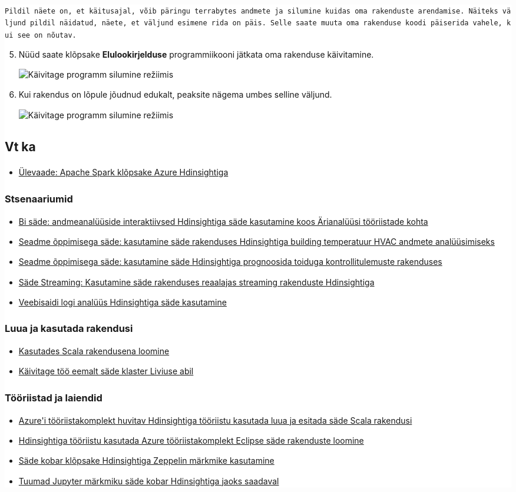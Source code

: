     Pildil näete on, et käitusajal, võib päringu terrabytes andmete ja silumine kuidas oma rakenduste arendamise. Näiteks väljund pildil näidatud, näete, et väljund esimene rida on päis. Selle saate muuta oma rakenduse koodi päiserida vahele, kui see on nõutav.

5. Nüüd saate klõpsake **Elulookirjelduse** programmiikooni jätkata oma rakenduse käivitamine.

    ![Käivitage programm silumine režiimis](./media/hdinsight-apache-spark-intellij-tool-plugin-debug-jobs-remotely/debug-continue-run.png)

6. Kui rakendus on lõpule jõudnud edukalt, peaksite nägema umbes selline väljund.

    ![Käivitage programm silumine režiimis](./media/hdinsight-apache-spark-intellij-tool-plugin-debug-jobs-remotely/debug-complete.png)

 

## <a name="seealso"></a>Vt ka


* [Ülevaade: Apache Spark klõpsake Azure Hdinsightiga](hdinsight-apache-spark-overview.md)

### <a name="scenarios"></a>Stsenaariumid

* [Bi säde: andmeanalüüside interaktiivsed Hdinsightiga säde kasutamine koos Ärianalüüsi tööriistade kohta](hdinsight-apache-spark-use-bi-tools.md)

* [Seadme õppimisega säde: kasutamine säde rakenduses Hdinsightiga building temperatuur HVAC andmete analüüsimiseks](hdinsight-apache-spark-ipython-notebook-machine-learning.md)

* [Seadme õppimisega säde: kasutamine säde Hdinsightiga prognoosida toiduga kontrollitulemuste rakenduses](hdinsight-apache-spark-machine-learning-mllib-ipython.md)

* [Säde Streaming: Kasutamine säde rakenduses reaalajas streaming rakenduste Hdinsightiga](hdinsight-apache-spark-eventhub-streaming.md)

* [Veebisaidi logi analüüs Hdinsightiga säde kasutamine](hdinsight-apache-spark-custom-library-website-log-analysis.md)

### <a name="create-and-run-applications"></a>Luua ja kasutada rakendusi

* [Kasutades Scala rakendusena loomine](hdinsight-apache-spark-create-standalone-application.md)

* [Käivitage töö eemalt säde klaster Liviuse abil](hdinsight-apache-spark-livy-rest-interface.md)

### <a name="tools-and-extensions"></a>Tööriistad ja laiendid

* [Azure'i tööriistakomplekt huvitav Hdinsightiga tööriistu kasutada luua ja esitada säde Scala rakendusi](hdinsight-apache-spark-intellij-tool-plugin.md)

* [Hdinsightiga tööriistu kasutada Azure tööriistakomplekt Eclipse säde rakenduste loomine](hdinsight-apache-spark-eclipse-tool-plugin.md)

* [Säde kobar klõpsake Hdinsightiga Zeppelin märkmike kasutamine](hdinsight-apache-spark-use-zeppelin-notebook.md)

* [Tuumad Jupyter märkmiku säde kobar Hdinsightiga jaoks saadaval](hdinsight-apache-spark-jupyter-notebook-kernels.md)
